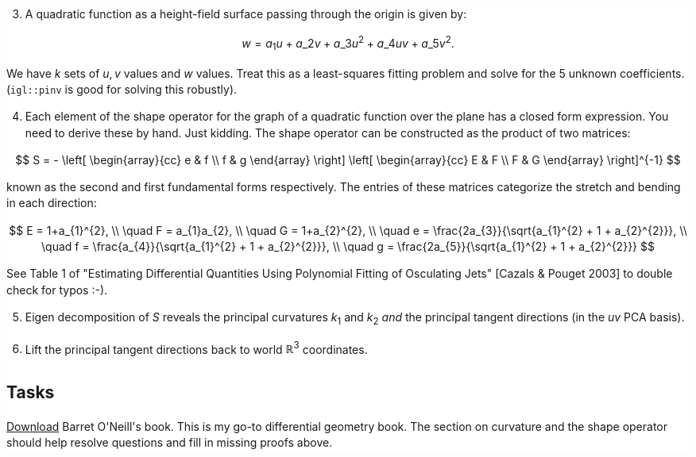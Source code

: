  3. A quadratic function as a height-field surface passing through the origin
 is given by:
 
$$
w = a_{1} u + a\_{2} v + a\_{3} u^{2} + a\_{4}uv + a\_{5}v^{2}.
$$

We have $k$ sets of $u,v$ values and $w$ values. Treat this as a
least-squares fitting problem and solve for the 5 unknown coefficients.
(`igl::pinv` is good for solving this robustly).

4. Each element of the shape operator for the graph of a quadratic function
over the plane has a closed form expression. You need to derive these by hand.
Just kidding. The shape operator can be constructed as the product of two
matrices:

$$
S = -
\left[
\begin{array}{cc}
e & f \\
f & g
\end{array}
\right]
\left[
\begin{array}{cc}
E & F \\
F & G
\end{array}
\right]^{-1}
$$

 known as the second and first fundamental forms respectively. The entries of
 these matrices categorize the stretch and bending in each direction:
 
$$
E = 1+a_{1}^{2}, \\ \quad
F = a_{1}a_{2},  \\ \quad
G = 1+a_{2}^{2}, \\ \quad
e = \frac{2a_{3}}{\sqrt{a_{1}^{2} + 1 + a_{2}^{2}}}, \\ \quad
f = \frac{a_{4}}{\sqrt{a_{1}^{2} + 1 + a_{2}^{2}}}, \\ \quad
g = \frac{2a_{5}}{\sqrt{a_{1}^{2} + 1 + a_{2}^{2}}}
$$

 See Table 1 of "Estimating Differential Quantities Using Polynomial Fitting of
 Osculating Jets" [Cazals & Pouget 2003] to double check for typos :-).

 5. Eigen decomposition of $S$ reveals the principal curvatures $k_{1}$ and $k_{2}$
 _and_ the principal tangent directions (in the $uv$ PCA basis).

 6. Lift the principal tangent directions back to world $\mathbb{R}^{3}$ coordinates.

## Tasks

[Download](https://archive.org/details/ElementaryDifferentialGeometry) Barret
O'Neill's book. This is my go-to differential geometry book. The section on
curvature and the shape operator should help resolve questions and fill in
missing proofs above.
